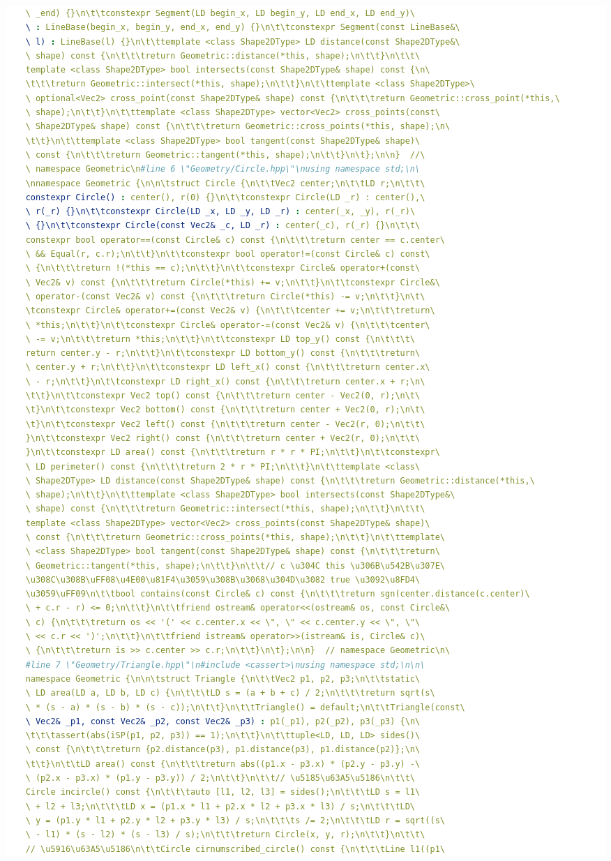 ```yaml
    \ _end) {}\n\t\tconstexpr Segment(LD begin_x, LD begin_y, LD end_x, LD end_y)\
    \ : LineBase(begin_x, begin_y, end_x, end_y) {}\n\t\tconstexpr Segment(const LineBase&\
    \ l) : LineBase(l) {}\n\t\ttemplate <class Shape2DType> LD distance(const Shape2DType&\
    \ shape) const {\n\t\t\treturn Geometric::distance(*this, shape);\n\t\t}\n\t\t\
    template <class Shape2DType> bool intersects(const Shape2DType& shape) const {\n\
    \t\t\treturn Geometric::intersect(*this, shape);\n\t\t}\n\t\ttemplate <class Shape2DType>\
    \ optional<Vec2> cross_point(const Shape2DType& shape) const {\n\t\t\treturn Geometric::cross_point(*this,\
    \ shape);\n\t\t}\n\t\ttemplate <class Shape2DType> vector<Vec2> cross_points(const\
    \ Shape2DType& shape) const {\n\t\t\treturn Geometric::cross_points(*this, shape);\n\
    \t\t}\n\t\ttemplate <class Shape2DType> bool tangent(const Shape2DType& shape)\
    \ const {\n\t\t\treturn Geometric::tangent(*this, shape);\n\t\t}\n\t};\n\n}  //\
    \ namespace Geometric\n#line 6 \"Geometry/Circle.hpp\"\nusing namespace std;\n\
    \nnamespace Geometric {\n\n\tstruct Circle {\n\t\tVec2 center;\n\t\tLD r;\n\t\t\
    constexpr Circle() : center(), r(0) {}\n\t\tconstexpr Circle(LD _r) : center(),\
    \ r(_r) {}\n\t\tconstexpr Circle(LD _x, LD _y, LD _r) : center(_x, _y), r(_r)\
    \ {}\n\t\tconstexpr Circle(const Vec2& _c, LD _r) : center(_c), r(_r) {}\n\t\t\
    constexpr bool operator==(const Circle& c) const {\n\t\t\treturn center == c.center\
    \ && Equal(r, c.r);\n\t\t}\n\t\tconstexpr bool operator!=(const Circle& c) const\
    \ {\n\t\t\treturn !(*this == c);\n\t\t}\n\t\tconstexpr Circle& operator+(const\
    \ Vec2& v) const {\n\t\t\treturn Circle(*this) += v;\n\t\t}\n\t\tconstexpr Circle&\
    \ operator-(const Vec2& v) const {\n\t\t\treturn Circle(*this) -= v;\n\t\t}\n\t\
    \tconstexpr Circle& operator+=(const Vec2& v) {\n\t\t\tcenter += v;\n\t\t\treturn\
    \ *this;\n\t\t}\n\t\tconstexpr Circle& operator-=(const Vec2& v) {\n\t\t\tcenter\
    \ -= v;\n\t\t\treturn *this;\n\t\t}\n\t\tconstexpr LD top_y() const {\n\t\t\t\
    return center.y - r;\n\t\t}\n\t\tconstexpr LD bottom_y() const {\n\t\t\treturn\
    \ center.y + r;\n\t\t}\n\t\tconstexpr LD left_x() const {\n\t\t\treturn center.x\
    \ - r;\n\t\t}\n\t\tconstexpr LD right_x() const {\n\t\t\treturn center.x + r;\n\
    \t\t}\n\t\tconstexpr Vec2 top() const {\n\t\t\treturn center - Vec2(0, r);\n\t\
    \t}\n\t\tconstexpr Vec2 bottom() const {\n\t\t\treturn center + Vec2(0, r);\n\t\
    \t}\n\t\tconstexpr Vec2 left() const {\n\t\t\treturn center - Vec2(r, 0);\n\t\t\
    }\n\t\tconstexpr Vec2 right() const {\n\t\t\treturn center + Vec2(r, 0);\n\t\t\
    }\n\t\tconstexpr LD area() const {\n\t\t\treturn r * r * PI;\n\t\t}\n\t\tconstexpr\
    \ LD perimeter() const {\n\t\t\treturn 2 * r * PI;\n\t\t}\n\t\ttemplate <class\
    \ Shape2DType> LD distance(const Shape2DType& shape) const {\n\t\t\treturn Geometric::distance(*this,\
    \ shape);\n\t\t}\n\t\ttemplate <class Shape2DType> bool intersects(const Shape2DType&\
    \ shape) const {\n\t\t\treturn Geometric::intersect(*this, shape);\n\t\t}\n\t\t\
    template <class Shape2DType> vector<Vec2> cross_points(const Shape2DType& shape)\
    \ const {\n\t\t\treturn Geometric::cross_points(*this, shape);\n\t\t}\n\t\ttemplate\
    \ <class Shape2DType> bool tangent(const Shape2DType& shape) const {\n\t\t\treturn\
    \ Geometric::tangent(*this, shape);\n\t\t}\n\t\t// c \u304C this \u306B\u542B\u307E\
    \u308C\u308B\uFF08\u4E00\u81F4\u3059\u308B\u3068\u304D\u3082 true \u3092\u8FD4\
    \u3059\uFF09\n\t\tbool contains(const Circle& c) const {\n\t\t\treturn sgn(center.distance(c.center)\
    \ + c.r - r) <= 0;\n\t\t}\n\t\tfriend ostream& operator<<(ostream& os, const Circle&\
    \ c) {\n\t\t\treturn os << '(' << c.center.x << \", \" << c.center.y << \", \"\
    \ << c.r << ')';\n\t\t}\n\t\tfriend istream& operator>>(istream& is, Circle& c)\
    \ {\n\t\t\treturn is >> c.center >> c.r;\n\t\t}\n\t};\n\n}  // namespace Geometric\n\
    #line 7 \"Geometry/Triangle.hpp\"\n#include <cassert>\nusing namespace std;\n\n\
    namespace Geometric {\n\n\tstruct Triangle {\n\t\tVec2 p1, p2, p3;\n\t\tstatic\
    \ LD area(LD a, LD b, LD c) {\n\t\t\tLD s = (a + b + c) / 2;\n\t\t\treturn sqrt(s\
    \ * (s - a) * (s - b) * (s - c));\n\t\t}\n\t\tTriangle() = default;\n\t\tTriangle(const\
    \ Vec2& _p1, const Vec2& _p2, const Vec2& _p3) : p1(_p1), p2(_p2), p3(_p3) {\n\
    \t\t\tassert(abs(iSP(p1, p2, p3)) == 1);\n\t\t}\n\t\ttuple<LD, LD, LD> sides()\
    \ const {\n\t\t\treturn {p2.distance(p3), p1.distance(p3), p1.distance(p2)};\n\
    \t\t}\n\t\tLD area() const {\n\t\t\treturn abs((p1.x - p3.x) * (p2.y - p3.y) -\
    \ (p2.x - p3.x) * (p1.y - p3.y)) / 2;\n\t\t}\n\t\t// \u5185\u63A5\u5186\n\t\t\
    Circle incircle() const {\n\t\t\tauto [l1, l2, l3] = sides();\n\t\t\tLD s = l1\
    \ + l2 + l3;\n\t\t\tLD x = (p1.x * l1 + p2.x * l2 + p3.x * l3) / s;\n\t\t\tLD\
    \ y = (p1.y * l1 + p2.y * l2 + p3.y * l3) / s;\n\t\t\ts /= 2;\n\t\t\tLD r = sqrt((s\
    \ - l1) * (s - l2) * (s - l3) / s);\n\t\t\treturn Circle(x, y, r);\n\t\t}\n\t\t\
    // \u5916\u63A5\u5186\n\t\tCircle cirnumscribed_circle() const {\n\t\t\tLine l1((p1\
```